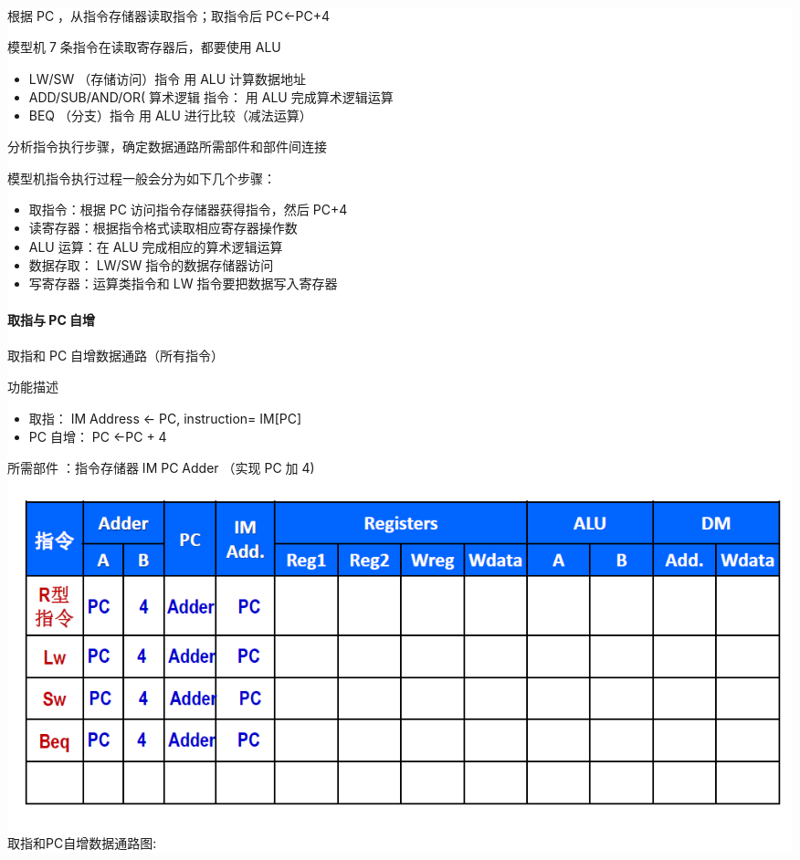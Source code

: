 根据 PC ，从指令存储器读取指令；取指令后 PC<-PC+4

模型机 7 条指令在读取寄存器后，都要使用 ALU

- LW/SW （存储访问）指令 用 ALU 计算数据地址
- ADD/SUB/AND/OR( 算术逻辑 指令： 用 ALU 完成算术逻辑运算
- BEQ （分支）指令 用 ALU 进行比较（减法运算）

分析指令执行步骤，确定数据通路所需部件和部件间连接

模型机指令执行过程一般会分为如下几个步骤：

- 取指令：根据 PC 访问指令存储器获得指令，然后 PC+4
- 读寄存器：根据指令格式读取相应寄存器操作数
- ALU 运算：在 ALU 完成相应的算术逻辑运算
- 数据存取： LW/SW 指令的数据存储器访问
- 写寄存器：运算类指令和 LW 指令要把数据写入寄存器

#### 取指与 PC 自增

取指和 PC 自增数据通路（所有指令）

功能描述

- 取指： IM Address <- PC, instruction= IM[PC]
- PC 自增： PC <-PC + 4

所需部件 ：指令存储器 IM PC Adder （实现 PC 加 4)

![image-20221008174138758](计组笔记/photo/image-20221008174138758.png)

取指和PC自增数据通路图:
